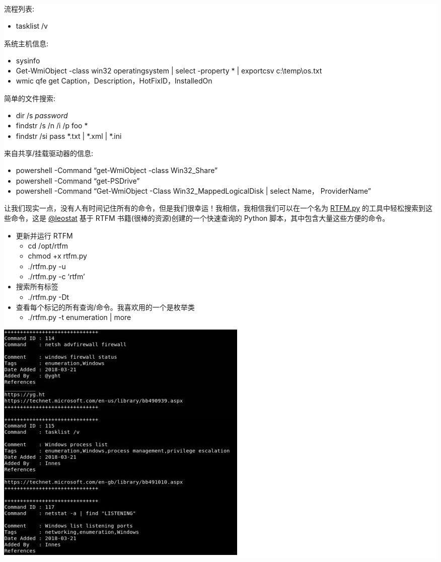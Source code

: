 流程列表:

- tasklist /v

系统主机信息:

- sysinfo
- Get-WmiObject -class win32 operatingsystem | select -property * | exportcsv c:\temp\os.txt
- wmic qfe get Caption，Description，HotFixID，InstalledOn

简单的文件搜索:

- dir /s *password*
- findstr /s /n /i /p foo *
- findstr /si pass *.txt | *.xml | *.ini

来自共享/挂载驱动器的信息:

- powershell -Command “get-WmiObject -class Win32_Share”
- powershell -Command “get-PSDrive”
- powershell -Command “Get-WmiObject -Class Win32_MappedLogicalDisk | select Name， ProviderName”

让我们现实一点，没有人有时间记住所有的命令，但是我们很幸运！我相信，我相信我们可以在一个名为 [RTFM.py](https://github.com/leostat/rtfm) 的工具中轻松搜索到这些命令，这是 [@leostat](https://github.com/leostat) 基于 RTFM 书籍(很棒的资源)创建的一个快速查询的 Python 脚本，其中包含大量这些方便的命令。

- 更新并运行 RTFM
  - cd /opt/rtfm
  - chmod +x rtfm.py
  - ./rtfm.py -u
  - ./rtfm.py -c ‘rtfm’
- 搜索所有标签
  - ./rtfm.py -Dt
- 查看每个标记的所有查询/命令。我喜欢用的一个是枚举类
  - ./rtfm.py -t enumeration | more

![](../images/chapter_4/4-12.png)

